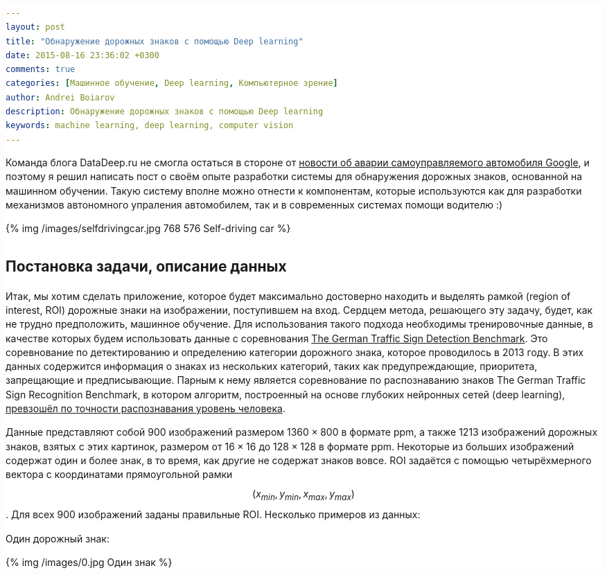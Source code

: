 ```yaml
---
layout: post
title: "Обнаружение дорожных знаков с помощью Deep learning"
date: 2015-08-16 23:36:02 +0300
comments: true
categories: [Машинное обучение, Deep learning, Компьютерное зрение]
author: Andrei Boiarov
description: Обнаружение дорожных знаков с помощью Deep learning
keywords: machine learning, deep learning, computer vision
---
```


<script type="text/javascript" src="http://d3js.org/d3.v2.js"></script>
<script type="text/javascript" src="http://code.jquery.com/jquery-1.6.2.min.js"></script> 
<script type="text/javascript" src="/d3/jquery.tipsy.js"></script> 
<link href="/d3/tipsy_detect_signs.css" rel="stylesheet" type="text/css" />

Команда блога DataDeep.ru не смогла остаться в стороне от [новости об аварии самоуправляемого автомобиля Google](https://meduza.io/news/2015/07/17/samoupravlyaemaya-mashina-google-popala-v-pervoe-dtp-s-postradavshimi), и поэтому я решил написать пост о своём опыте разработки системы для обнаружения дорожных знаков, основанной на машинном обучении. Такую систему вполне можно отнести к компонентам, которые используются как для разработки механизмов автономного упраления автомобилем, так и в современных системах помощи водителю :)  

{% img /images/selfdrivingcar.jpg 768 576 Self-driving car %}



## Постановка задачи, описание данных

Итак, мы хотим сделать приложение, которое будет максимально достоверно находить и выделять рамкой (region of interest, ROI) дорожные знаки на изображении, поступившем на вход. Сердцем метода, решающего эту задачу, будет, как не трудно предположить, машинное обучение. Для использования такого подхода необходимы тренировочные данные, в качестве которых будем использовать данные с соревнования [The German Traffic Sign Detection Benchmark](http://benchmark.ini.rub.de/?section=gtsdb&subsection=dataset). Это соревнование по детектированию и определению категории дорожного знака, которое проводилось в 2013 году. В этих данных содержится информация о знаках из нескольких категорий, таких как предупреждающие, приоритета, запрещающие и предписывающие. Парным к нему является соревнование по распознаванию знаков The German Traffic Sign Recognition Benchmark, в котором алгоритм, построенный на основе глубоких нейронных сетей (deep learning), [превзошёл по точности распознавания уровень человека](http://www.nytimes.com/2012/11/24/science/scientists-see-advances-in-deep-learning-a-part-of-artificial-intelligence.html?_r=0). 

Данные представляют собой 900 изображений размером $1360 \times 800$ в формате ppm, а также 1213 изображений дорожных знаков, взятых с этих картинок, размером от $16\times16$ до $128\times128$ в формате ppm.  Некоторые из больших изображений содержат один и более знак, в то время, как другие не содержат знаков вовсе. ROI задаётся с помощью четырёхмерного вектора с координатами прямоугольной рамки $$(x_{min}, y_{min}, x_{max}, y_{max})$$. Для всех 900 изображений заданы правильные ROI. Несколько примеров из данных:

Один дорожный знак:

{% img /images/0.jpg Один знак %}
